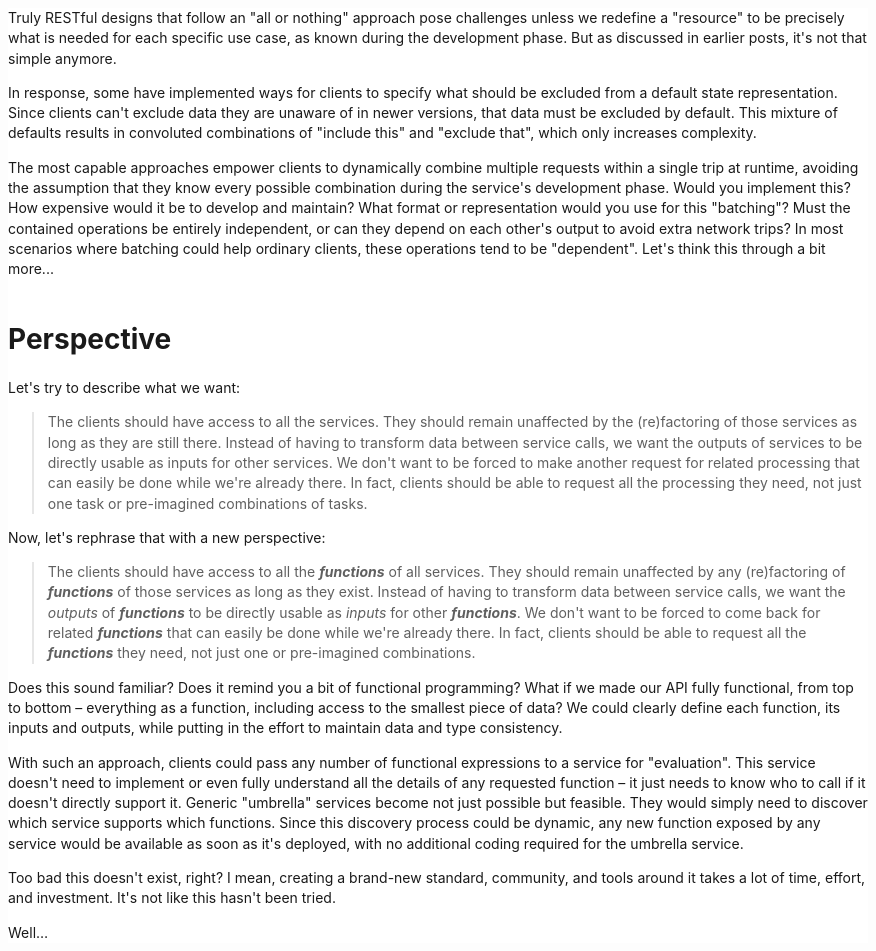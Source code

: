 Truly RESTful designs that follow an "all or nothing" approach pose challenges unless we redefine a "resource" to be precisely what is needed for each specific use case, as known during the development phase. But as discussed in earlier posts, it's not that simple anymore.

In response, some have implemented ways for clients to specify what should be excluded from a default state representation. Since clients can't exclude data they are unaware of in newer versions, that data must be excluded by default. This mixture of defaults results in convoluted combinations of "include this" and "exclude that", which only increases complexity.

The most capable approaches empower clients to dynamically combine multiple requests within a single trip at runtime, avoiding the assumption that they know every possible combination during the service's development phase. Would you implement this? How expensive would it be to develop and maintain? What format or representation would you use for this "batching"? Must the contained operations be entirely independent, or can they depend on each other's output to avoid extra network trips? In most scenarios where batching could help ordinary clients, these operations tend to be "dependent". Let's think this through a bit more...


# Perspective

Let's try to describe what we want:

> The clients should have access to all the services. They should remain unaffected by the (re)factoring of those services as long as they are still there. Instead of having to transform data between service calls, we want the outputs of services to be directly usable as inputs for other services. We don't want to be forced to make another request for related processing that can easily be done while we're already there. In fact, clients should be able to request all the processing they need, not just one task or pre-imagined combinations of tasks.

Now, let's rephrase that with a new perspective:

> The clients should have access to all the ***functions*** of all services. They should remain unaffected by any (re)factoring of ***functions*** of those services as long as they exist. Instead of having to transform data between service calls, we want the *outputs* of ***functions*** to be directly usable as *inputs* for other ***functions***. We don't want to be forced to come back for related ***functions*** that can easily be done while we're already there. In fact, clients should be able to request all the ***functions*** they need, not just one or pre-imagined combinations.

Does this sound familiar? Does it remind you a bit of functional programming? What if we made our API fully functional, from top to bottom – everything as a function, including access to the smallest piece of data? We could clearly define each function, its inputs and outputs, while putting in the effort to maintain data and type consistency.

With such an approach, clients could pass any number of functional expressions to a service for "evaluation". This service doesn't need to implement or even fully understand all the details of any requested function – it just needs to know who to call if it doesn't directly support it. Generic "umbrella" services become not just possible but feasible. They would simply need to discover which service supports which functions. Since this discovery process could be dynamic, any new function exposed by any service would be available as soon as it's deployed, with no additional coding required for the umbrella service.

Too bad this doesn't exist, right? I mean, creating a brand-new standard, community, and tools around it takes a lot of time, effort, and investment. It's not like this hasn't been tried.

Well…
